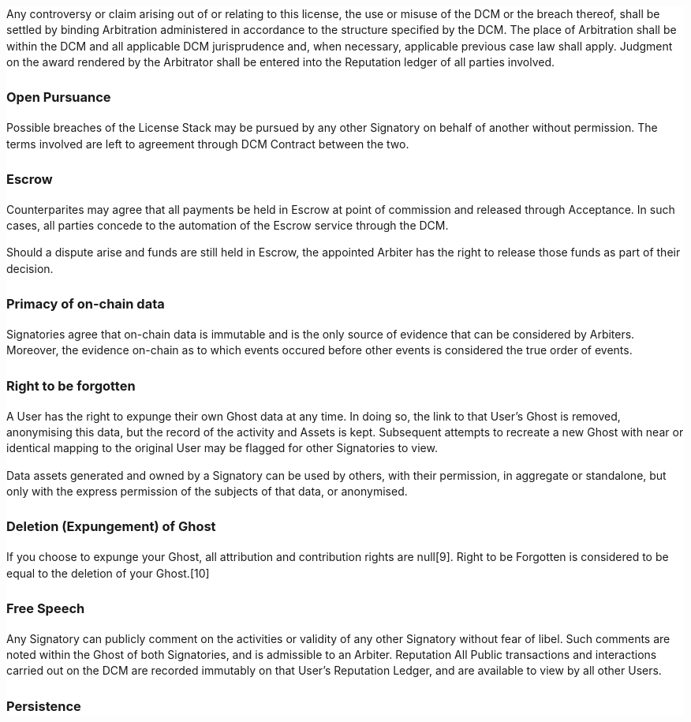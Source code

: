 Any controversy or claim arising out of or relating to this license, the use or misuse of the DCM or the breach thereof, shall be settled by binding Arbitration administered in accordance to the structure specified by the DCM. The place of Arbitration shall be within the DCM and all applicable DCM jurisprudence and, when necessary, applicable previous case law shall apply. Judgment on the award rendered by the Arbitrator shall be entered into the Reputation ledger of all parties involved.

### Open Pursuance

Possible breaches of the License Stack may be pursued by any other Signatory on behalf of another without permission. The terms involved are left to agreement through DCM Contract between the two.

### Escrow

Counterparites may agree that all payments be held in Escrow at point of commission and released through Acceptance. In such cases, all parties concede to the automation of the Escrow service through the DCM.

Should a dispute arise and funds are still held in Escrow, the appointed Arbiter has the right to release those funds as part of their decision.

### Primacy of on-chain data

Signatories agree that on-chain data is immutable and is the only source of evidence that can be considered by Arbiters. Moreover, the evidence on-chain as to which events occured before other events is considered the true order of events.

### Right to be forgotten

A User has the right to expunge their own Ghost data at any time. In doing so, the link to that User’s Ghost is removed, anonymising this data, but the record of the activity and Assets is kept. Subsequent attempts to recreate a new Ghost with near or identical mapping to the original User may be flagged for other Signatories to view.

Data assets generated and owned by a Signatory can be used by others, with their permission, in aggregate or standalone, but only with the express permission of the subjects of that data, or anonymised.

### Deletion (Expungement) of Ghost

If you choose to expunge your Ghost, all attribution and contribution rights are null[9]. Right to be Forgotten is considered to be equal to the deletion of your Ghost.[10]

### Free Speech

Any Signatory can publicly comment on the activities or validity of any other Signatory without fear of libel. Such comments are noted within the Ghost of both Signatories, and is admissible to an Arbiter.
Reputation
All Public transactions and interactions carried out on the DCM are recorded immutably on that User’s Reputation Ledger, and are available to view by all other Users.

### Persistence
